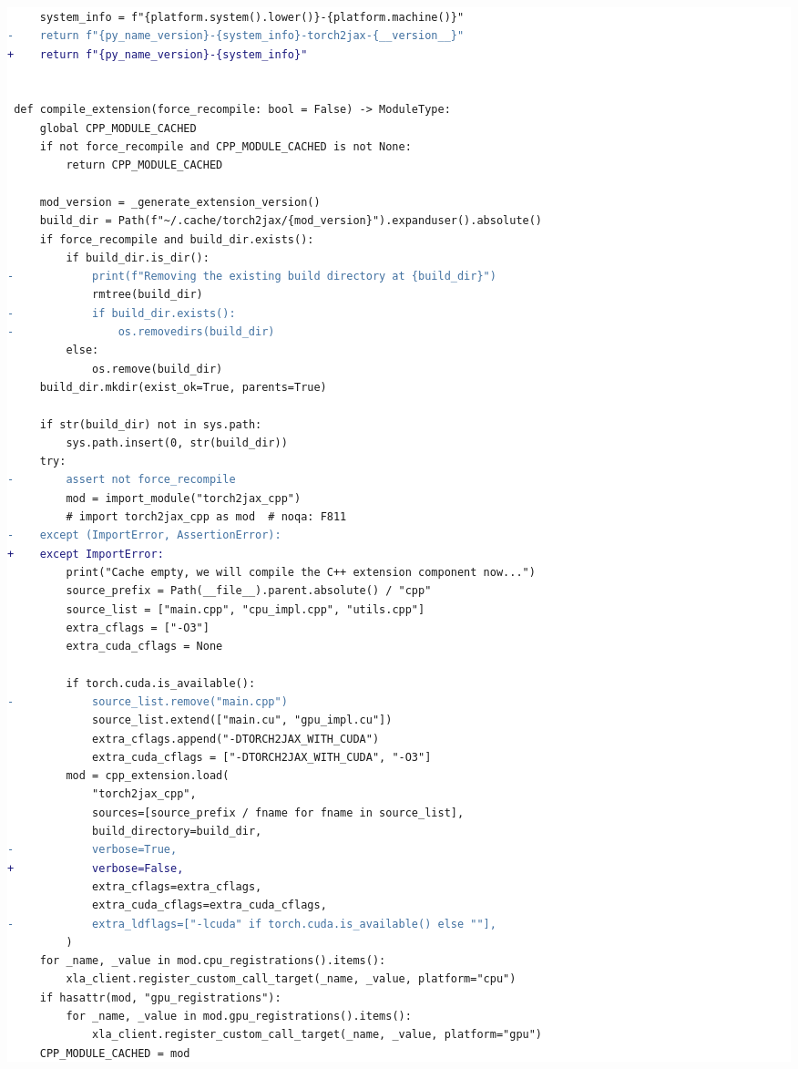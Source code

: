 ```diff
     system_info = f"{platform.system().lower()}-{platform.machine()}"
-    return f"{py_name_version}-{system_info}-torch2jax-{__version__}"
+    return f"{py_name_version}-{system_info}"
 
 
 def compile_extension(force_recompile: bool = False) -> ModuleType:
     global CPP_MODULE_CACHED
     if not force_recompile and CPP_MODULE_CACHED is not None:
         return CPP_MODULE_CACHED
 
     mod_version = _generate_extension_version()
     build_dir = Path(f"~/.cache/torch2jax/{mod_version}").expanduser().absolute()
     if force_recompile and build_dir.exists():
         if build_dir.is_dir():
-            print(f"Removing the existing build directory at {build_dir}")
             rmtree(build_dir)
-            if build_dir.exists():
-                os.removedirs(build_dir)
         else:
             os.remove(build_dir)
     build_dir.mkdir(exist_ok=True, parents=True)
 
     if str(build_dir) not in sys.path:
         sys.path.insert(0, str(build_dir))
     try:
-        assert not force_recompile
         mod = import_module("torch2jax_cpp")
         # import torch2jax_cpp as mod  # noqa: F811
-    except (ImportError, AssertionError):
+    except ImportError:
         print("Cache empty, we will compile the C++ extension component now...")
         source_prefix = Path(__file__).parent.absolute() / "cpp"
         source_list = ["main.cpp", "cpu_impl.cpp", "utils.cpp"]
         extra_cflags = ["-O3"]
         extra_cuda_cflags = None
 
         if torch.cuda.is_available():
-            source_list.remove("main.cpp")
             source_list.extend(["main.cu", "gpu_impl.cu"])
             extra_cflags.append("-DTORCH2JAX_WITH_CUDA")
             extra_cuda_cflags = ["-DTORCH2JAX_WITH_CUDA", "-O3"]
         mod = cpp_extension.load(
             "torch2jax_cpp",
             sources=[source_prefix / fname for fname in source_list],
             build_directory=build_dir,
-            verbose=True,
+            verbose=False,
             extra_cflags=extra_cflags,
             extra_cuda_cflags=extra_cuda_cflags,
-            extra_ldflags=["-lcuda" if torch.cuda.is_available() else ""],
         )
     for _name, _value in mod.cpu_registrations().items():
         xla_client.register_custom_call_target(_name, _value, platform="cpu")
     if hasattr(mod, "gpu_registrations"):
         for _name, _value in mod.gpu_registrations().items():
             xla_client.register_custom_call_target(_name, _value, platform="gpu")
     CPP_MODULE_CACHED = mod
```
